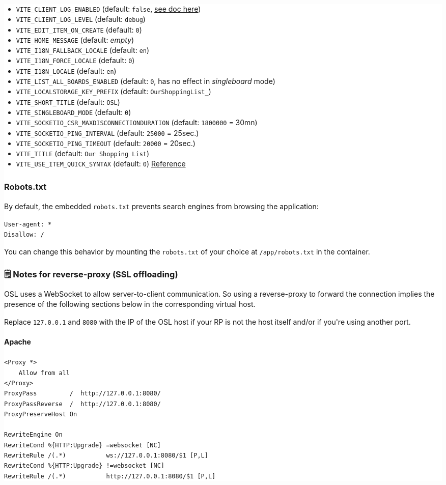   - `VITE_CLIENT_LOG_ENABLED` (default: `false`, [see doc here](https://github.com/dev-tavern/vue-logger-plugin/tree/v1.2.3#enabled-vs-consoleenabled))
  - `VITE_CLIENT_LOG_LEVEL` (default: `debug`)
  - `VITE_EDIT_ITEM_ON_CREATE` (default: `0`)
  - `VITE_HOME_MESSAGE` (default: _empty_)
  - `VITE_I18N_FALLBACK_LOCALE` (default: `en`)
  - `VITE_I18N_FORCE_LOCALE` (default: `0`)
  - `VITE_I18N_LOCALE` (default: `en`)
  - `VITE_LIST_ALL_BOARDS_ENABLED` (default: `0`, has no effect in _singleboard_ mode)
  - `VITE_LOCALSTORAGE_KEY_PREFIX` (default: `OurShoppingList_`)
  - `VITE_SHORT_TITLE` (default: `OSL`)
  - `VITE_SINGLEBOARD_MODE` (default: `0`)
  - `VITE_SOCKETIO_CSR_MAXDISCONNECTIONDURATION` (default: `1800000` = 30mn)
  - `VITE_SOCKETIO_PING_INTERVAL` (default: `25000` = 25sec.)
  - `VITE_SOCKETIO_PING_TIMEOUT` (default: `20000` = 20sec.)
  - `VITE_TITLE` (default: `Our Shopping List`)
  - `VITE_USE_ITEM_QUICK_SYNTAX` (default: `0`) [Reference](https://github.com/nanawel/our-shopping-list/issues/20)

### Robots.txt

By default, the embedded `robots.txt` prevents search engines from browsing the application:

```
User-agent: *
Disallow: /
```

You can change this behavior by mounting the `robots.txt` of your choice at `/app/robots.txt` in the container.

### 🗒 Notes for reverse-proxy (SSL offloading)

OSL uses a WebSocket to allow server-to-client communication. So using a
reverse-proxy to forward the connection implies the presence of the following
sections below in the corresponding virtual host.

Replace `127.0.0.1` and `8080` with the IP of the OSL host if your RP is not
the host itself and/or if you're using another port.

#### Apache

```
<Proxy *>
    Allow from all
</Proxy>
ProxyPass         /  http://127.0.0.1:8080/
ProxyPassReverse  /  http://127.0.0.1:8080/
ProxyPreserveHost On

RewriteEngine On
RewriteCond %{HTTP:Upgrade} =websocket [NC]
RewriteRule /(.*)           ws://127.0.0.1:8080/$1 [P,L]
RewriteCond %{HTTP:Upgrade} !=websocket [NC]
RewriteRule /(.*)           http://127.0.0.1:8080/$1 [P,L]
```
